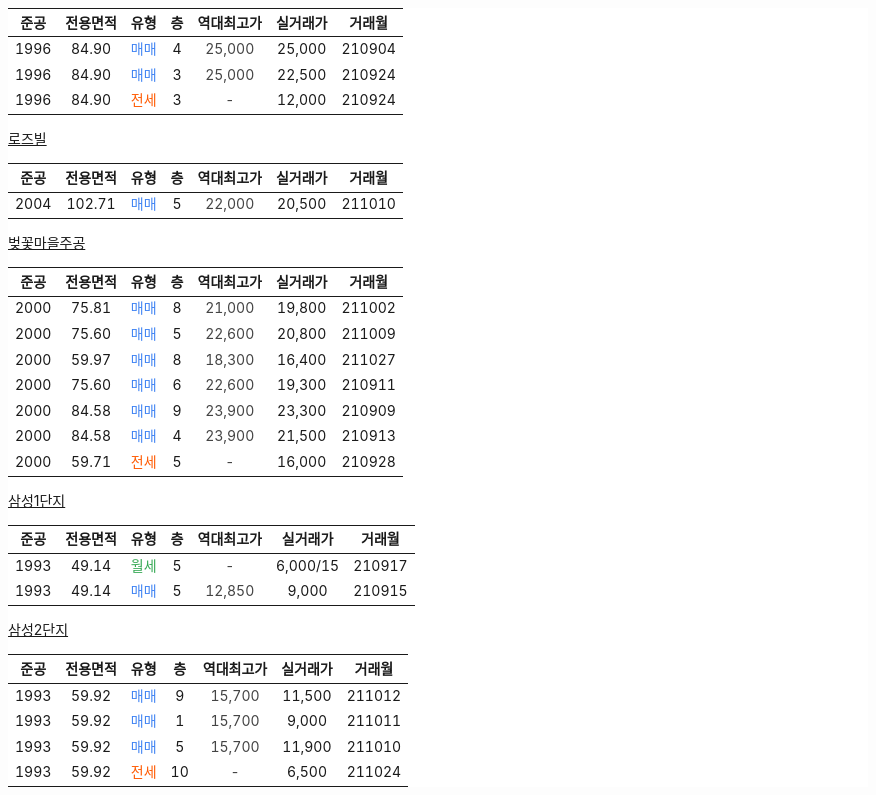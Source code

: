 |준공|전용면적|유형|층|역대최고가|실거래가|거래월|
|:---:|:---:|:---:|:---:|:---:|:---:|:---:|
|1996|84.90|<span style="color:#4285f3">매매</span>|4|<span style="color:#444444">25,000</span>|25,000|210904|
|1996|84.90|<span style="color:#4285f3">매매</span>|3|<span style="color:#444444">25,000</span>|22,500|210924|
|1996|84.90|<span style="color:#ff5a00">전세</span>|3|<span style="color:#444444">-</span>|12,000|210924|

[로즈빌](https://search.naver.com/search.naver?query=%EA%B2%BD%EC%83%81%EB%82%A8%EB%8F%84+%EC%B0%BD%EC%9B%90%EC%8B%9C+%EC%A7%84%ED%95%B4%EA%B5%AC+%EC%9E%90%EC%9D%80%EB%8F%99+%EB%A1%9C%EC%A6%88%EB%B9%8C)

|준공|전용면적|유형|층|역대최고가|실거래가|거래월|
|:---:|:---:|:---:|:---:|:---:|:---:|:---:|
|2004|102.71|<span style="color:#4285f3">매매</span>|5|<span style="color:#444444">22,000</span>|20,500|211010|

[벚꽃마을주공](https://search.naver.com/search.naver?query=%EA%B2%BD%EC%83%81%EB%82%A8%EB%8F%84+%EC%B0%BD%EC%9B%90%EC%8B%9C+%EC%A7%84%ED%95%B4%EA%B5%AC+%EC%9E%90%EC%9D%80%EB%8F%99+%EB%B2%9A%EA%BD%83%EB%A7%88%EC%9D%84%EC%A3%BC%EA%B3%B5)

|준공|전용면적|유형|층|역대최고가|실거래가|거래월|
|:---:|:---:|:---:|:---:|:---:|:---:|:---:|
|2000|75.81|<span style="color:#4285f3">매매</span>|8|<span style="color:#444444">21,000</span>|19,800|211002|
|2000|75.60|<span style="color:#4285f3">매매</span>|5|<span style="color:#444444">22,600</span>|20,800|211009|
|2000|59.97|<span style="color:#4285f3">매매</span>|8|<span style="color:#444444">18,300</span>|16,400|211027|
|2000|75.60|<span style="color:#4285f3">매매</span>|6|<span style="color:#444444">22,600</span>|19,300|210911|
|2000|84.58|<span style="color:#4285f3">매매</span>|9|<span style="color:#444444">23,900</span>|23,300|210909|
|2000|84.58|<span style="color:#4285f3">매매</span>|4|<span style="color:#444444">23,900</span>|21,500|210913|
|2000|59.71|<span style="color:#ff5a00">전세</span>|5|<span style="color:#444444">-</span>|16,000|210928|

[삼성1단지](https://search.naver.com/search.naver?query=%EA%B2%BD%EC%83%81%EB%82%A8%EB%8F%84+%EC%B0%BD%EC%9B%90%EC%8B%9C+%EC%A7%84%ED%95%B4%EA%B5%AC+%EC%9E%90%EC%9D%80%EB%8F%99+%EC%82%BC%EC%84%B11%EB%8B%A8%EC%A7%80)

|준공|전용면적|유형|층|역대최고가|실거래가|거래월|
|:---:|:---:|:---:|:---:|:---:|:---:|:---:|
|1993|49.14|<span style="color:#34a853">월세</span>|5|<span style="color:#444444">-</span>|6,000/15|210917|
|1993|49.14|<span style="color:#4285f3">매매</span>|5|<span style="color:#444444">12,850</span>|9,000|210915|

[삼성2단지](https://search.naver.com/search.naver?query=%EA%B2%BD%EC%83%81%EB%82%A8%EB%8F%84+%EC%B0%BD%EC%9B%90%EC%8B%9C+%EC%A7%84%ED%95%B4%EA%B5%AC+%EC%9E%90%EC%9D%80%EB%8F%99+%EC%82%BC%EC%84%B12%EB%8B%A8%EC%A7%80)

|준공|전용면적|유형|층|역대최고가|실거래가|거래월|
|:---:|:---:|:---:|:---:|:---:|:---:|:---:|
|1993|59.92|<span style="color:#4285f3">매매</span>|9|<span style="color:#444444">15,700</span>|11,500|211012|
|1993|59.92|<span style="color:#4285f3">매매</span>|1|<span style="color:#444444">15,700</span>|9,000|211011|
|1993|59.92|<span style="color:#4285f3">매매</span>|5|<span style="color:#444444">15,700</span>|11,900|211010|
|1993|59.92|<span style="color:#ff5a00">전세</span>|10|<span style="color:#444444">-</span>|6,500|211024|
